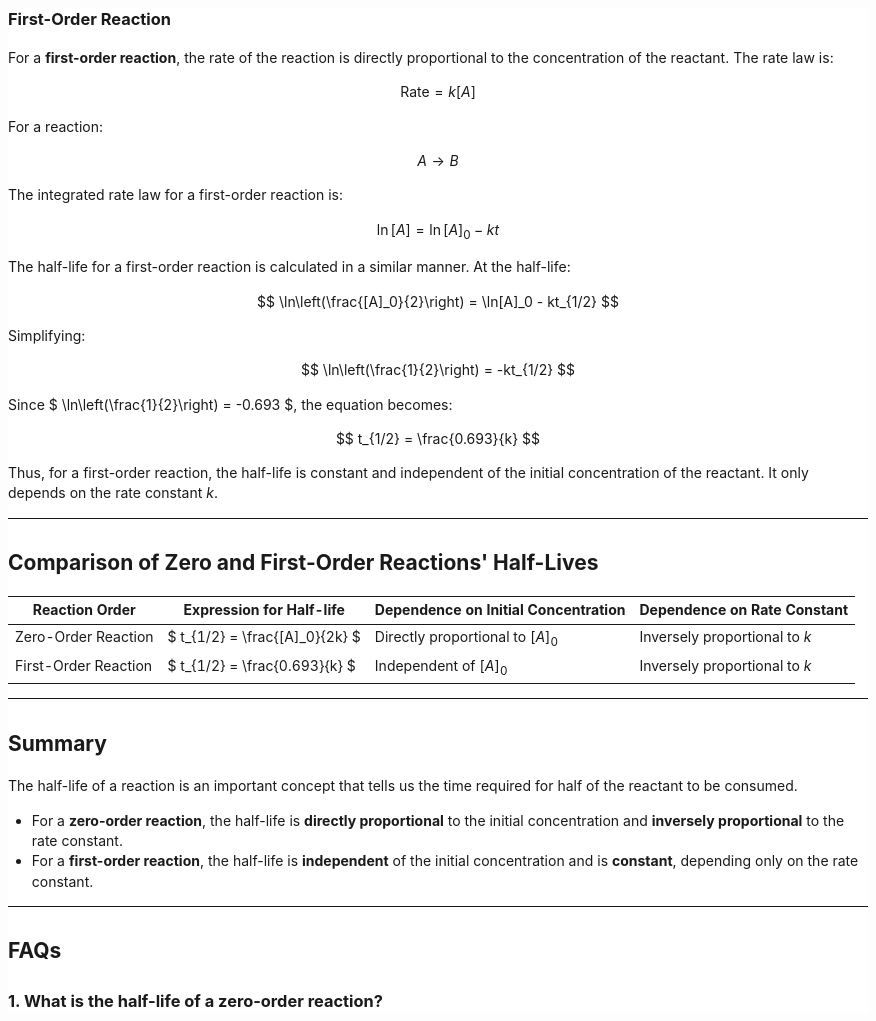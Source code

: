 ### First-Order Reaction

For a **first-order reaction**, the rate of the reaction is directly proportional to the concentration of the reactant. The rate law is:

$$ \text{Rate} = k[A] $$

For a reaction:

$$ A \rightarrow B $$

The integrated rate law for a first-order reaction is:

$$ \ln[A] = \ln[A]_0 - kt $$

The half-life for a first-order reaction is calculated in a similar manner. At the half-life:

$$ \ln\left(\frac{[A]_0}{2}\right) = \ln[A]_0 - kt_{1/2} $$

Simplifying:

$$ \ln\left(\frac{1}{2}\right) = -kt_{1/2} $$

Since $ \ln\left(\frac{1}{2}\right) = -0.693 $, the equation becomes:

$$ t_{1/2} = \frac{0.693}{k} $$

Thus, for a first-order reaction, the half-life is constant and independent of the initial concentration of the reactant. It only depends on the rate constant $k$.

---

## Comparison of Zero and First-Order Reactions' Half-Lives

| **Reaction Order**  | **Expression for Half-life**      | **Dependence on Initial Concentration**  | **Dependence on Rate Constant**  |
|---------------------|-----------------------------------|------------------------------------------|----------------------------------|
| Zero-Order Reaction | $ t_{1/2} = \frac{[A]_0}{2k} $    | Directly proportional to $[A]_0$        | Inversely proportional to $k$   |
| First-Order Reaction| $ t_{1/2} = \frac{0.693}{k} $     | Independent of $[A]_0$                  | Inversely proportional to $k$   |

---

## Summary

The half-life of a reaction is an important concept that tells us the time required for half of the reactant to be consumed. 
- For a **zero-order reaction**, the half-life is **directly proportional** to the initial concentration and **inversely proportional** to the rate constant. 
- For a **first-order reaction**, the half-life is **independent** of the initial concentration and is **constant**, depending only on the rate constant.

---

## FAQs

### 1. What is the half-life of a zero-order reaction?
